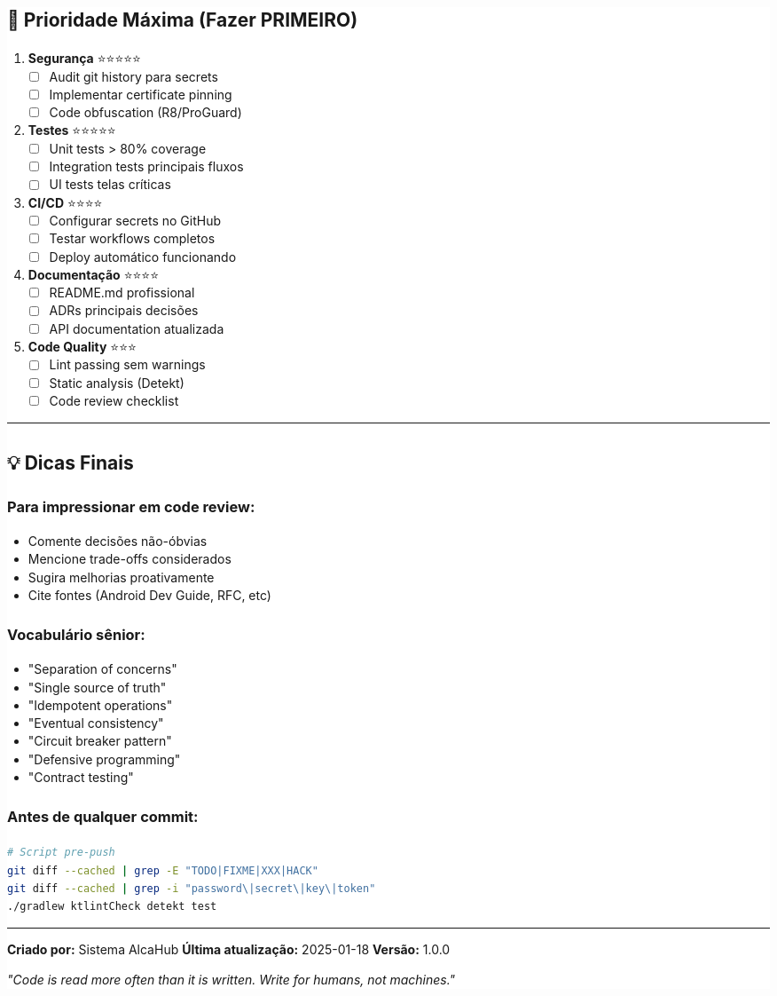 
## 🎯 Prioridade Máxima (Fazer PRIMEIRO)

1. **Segurança** ⭐⭐⭐⭐⭐
   - [ ] Audit git history para secrets
   - [ ] Implementar certificate pinning
   - [ ] Code obfuscation (R8/ProGuard)

2. **Testes** ⭐⭐⭐⭐⭐
   - [ ] Unit tests > 80% coverage
   - [ ] Integration tests principais fluxos
   - [ ] UI tests telas críticas

3. **CI/CD** ⭐⭐⭐⭐
   - [ ] Configurar secrets no GitHub
   - [ ] Testar workflows completos
   - [ ] Deploy automático funcionando

4. **Documentação** ⭐⭐⭐⭐
   - [ ] README.md profissional
   - [ ] ADRs principais decisões
   - [ ] API documentation atualizada

5. **Code Quality** ⭐⭐⭐
   - [ ] Lint passing sem warnings
   - [ ] Static analysis (Detekt)
   - [ ] Code review checklist

---

## 💡 Dicas Finais

### Para impressionar em code review:
- Comente decisões não-óbvias
- Mencione trade-offs considerados
- Sugira melhorias proativamente
- Cite fontes (Android Dev Guide, RFC, etc)

### Vocabulário sênior:
- "Separation of concerns"
- "Single source of truth"
- "Idempotent operations"
- "Eventual consistency"
- "Circuit breaker pattern"
- "Defensive programming"
- "Contract testing"

### Antes de qualquer commit:
```bash
# Script pre-push
git diff --cached | grep -E "TODO|FIXME|XXX|HACK"
git diff --cached | grep -i "password\|secret\|key\|token"
./gradlew ktlintCheck detekt test
```

---

**Criado por:** Sistema AlcaHub
**Última atualização:** 2025-01-18
**Versão:** 1.0.0

*"Code is read more often than it is written. Write for humans, not machines."*
